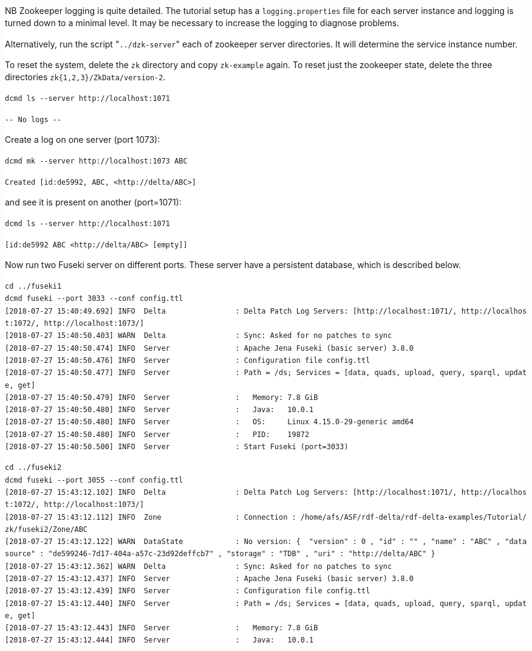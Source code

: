 NB Zookeeper logging is quite detailed.  The tutorial setup has a `logging.properties`
file for each server instance and logging is turned down to a minimal level.
It may be necessary to increase the logging to diagnose problems.


Alternatively, run the script "`../dzk-server`" each of zookeeper server directories.
It will determine the service instance number.

To reset the system, delete the `zk` directory and copy `zk-example` again.
To reset just the zookeeper state, delete the three directories
`zk{1,2,3}/ZkData/version-2`.

```
dcmd ls --server http://localhost:1071
```
```
-- No logs --
```
Create a log on one server (port 1073):
```
dcmd mk --server http://localhost:1073 ABC
```
```
Created [id:de5992, ABC, <http://delta/ABC>]
```
and see it is present on another (port=1071):
```
dcmd ls --server http://localhost:1071
```
```
[id:de5992 ABC <http://delta/ABC> [empty]]
```

Now run two Fuseki server on different ports.
These server have a persistent database, which is described below.

```
cd ../fuseki1
dcmd fuseki --port 3033 --conf config.ttl
[2018-07-27 15:40:49.692] INFO  Delta                : Delta Patch Log Servers: [http://localhost:1071/, http://localhost:1072/, http://localhost:1073/]
[2018-07-27 15:40:50.403] WARN  Delta                : Sync: Asked for no patches to sync
[2018-07-27 15:40:50.474] INFO  Server               : Apache Jena Fuseki (basic server) 3.8.0
[2018-07-27 15:40:50.476] INFO  Server               : Configuration file config.ttl
[2018-07-27 15:40:50.477] INFO  Server               : Path = /ds; Services = [data, quads, upload, query, sparql, update, get]
[2018-07-27 15:40:50.479] INFO  Server               :   Memory: 7.8 GiB
[2018-07-27 15:40:50.480] INFO  Server               :   Java:   10.0.1
[2018-07-27 15:40:50.480] INFO  Server               :   OS:     Linux 4.15.0-29-generic amd64
[2018-07-27 15:40:50.480] INFO  Server               :   PID:    19872
[2018-07-27 15:40:50.500] INFO  Server               : Start Fuseki (port=3033)
```
```
cd ../fuseki2
dcmd fuseki --port 3055 --conf config.ttl
[2018-07-27 15:43:12.102] INFO  Delta                : Delta Patch Log Servers: [http://localhost:1071/, http://localhost:1072/, http://localhost:1073/]
[2018-07-27 15:43:12.112] INFO  Zone                 : Connection : /home/afs/ASF/rdf-delta/rdf-delta-examples/Tutorial/zk/fuseki2/Zone/ABC
[2018-07-27 15:43:12.122] WARN  DataState            : No version: {  "version" : 0 , "id" : "" , "name" : "ABC" , "datasource" : "de599246-7d17-404a-a57c-23d92deffcb7" , "storage" : "TDB" , "uri" : "http://delta/ABC" }
[2018-07-27 15:43:12.362] WARN  Delta                : Sync: Asked for no patches to sync
[2018-07-27 15:43:12.437] INFO  Server               : Apache Jena Fuseki (basic server) 3.8.0
[2018-07-27 15:43:12.439] INFO  Server               : Configuration file config.ttl
[2018-07-27 15:43:12.440] INFO  Server               : Path = /ds; Services = [data, quads, upload, query, sparql, update, get]
[2018-07-27 15:43:12.443] INFO  Server               :   Memory: 7.8 GiB
[2018-07-27 15:43:12.444] INFO  Server               :   Java:   10.0.1
```